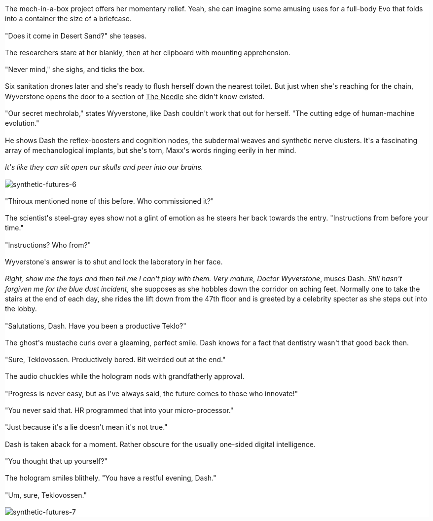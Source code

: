 The mech-in-a-box project offers her momentary relief. Yeah, she can imagine some amusing uses for a full-body Evo that folds into a container the size of a briefcase.

"Does it come in Desert Sand?" she teases.

The researchers stare at her blankly, then at her clipboard with mounting apprehension.

"Never mind," she sighs, and ticks the box.

Six sanitation drones later and she's ready to flush herself down the nearest toilet. But just when she's reaching for the chain, Wyverstone opens the door to a section of [The Needle](../../world-of-rathe/metrix/a-sprawling-metropolis.md#the-needle) she didn't know existed.

"Our secret mechrolab," states Wyverstone, like Dash couldn't work that out for herself. "The cutting edge of human-machine evolution."

He shows Dash the reflex-boosters and cognition nodes, the subdermal weaves and synthetic nerve clusters. It's a fascinating array of mechanological implants, but she's torn, Maxx's words ringing eerily in her mind.

_It's like they can slit open our skulls and peer into our brains._

<img src="https://d2hl7maqck52px.cloudfront.net/main-story/12-bright-lights/synthetic-futures-6.webp" alt="synthetic-futures-6" class="center" />

"Thiroux mentioned none of this before. Who commissioned it?"

The scientist's steel-gray eyes show not a glint of emotion as he steers her back towards the entry. "Instructions from before your time."

"Instructions? Who from?"

Wyverstone's answer is to shut and lock the laboratory in her face.

_Right, show me the toys and then tell me I can't play with them. Very mature, Doctor Wyverstone_, muses Dash. _Still hasn't forgiven me for the blue dust incident_, she supposes as she hobbles down the corridor on aching feet. Normally one to take the stairs at the end of each day, she rides the lift down from the 47th floor and is greeted by a celebrity specter as she steps out into the lobby.

"Salutations, Dash. Have you been a productive Teklo?"

The ghost's mustache curls over a gleaming, perfect smile. Dash knows for a fact that dentistry wasn't that good back then.

"Sure, Teklovossen. Productively bored. Bit weirded out at the end."

The audio chuckles while the hologram nods with grandfatherly approval.

"Progress is never easy, but as I've always said, the future comes to those who innovate!"

"You never said that. HR programmed that into your micro-processor."

"Just because it's a lie doesn't mean it's not true."

Dash is taken aback for a moment. Rather obscure for the usually one-sided digital intelligence.

"You thought that up yourself?"

The hologram smiles blithely. "You have a restful evening, Dash."

"Um, sure, Teklovossen."

<img src="https://d2hl7maqck52px.cloudfront.net/main-story/12-bright-lights/synthetic-futures-7.webp" alt="synthetic-futures-7" class="center" />
